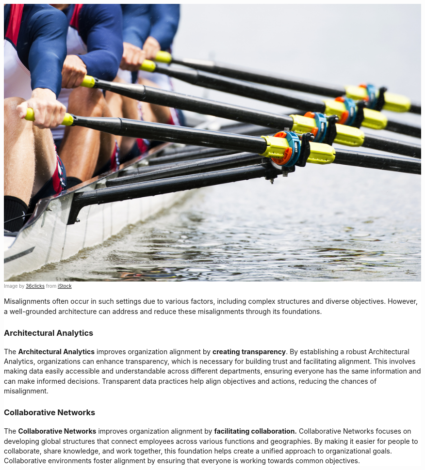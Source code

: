 ![](assets/images/istock/iStock-163915213.jpg)
<div style="font-size: 70%; margin-top: -16px; color: grey; margin-bottom: 12px">
Image by <a target="_blank" href="https://www.istockphoto.com/en/portfolio/36clicks">36clicks</a> from <a target="_blank" href="https://www.istockphoto.com/">iStock</a>
</div>

Misalignments often occur in such settings due to various factors, including complex structures and diverse objectives. However, a well-grounded architecture can address and reduce these misalignments through its foundations.

### Architectural Analytics

The **Architectural Analytics** improves organization alignment by **creating transparency**. By establishing a robust Architectural Analytics, organizations can enhance transparency, which is necessary for building trust and facilitating alignment. This involves making data easily accessible and understandable across different departments, ensuring everyone has the same information and can make informed decisions. Transparent data practices help align objectives and actions, reducing the chances of misalignment.

### Collaborative Networks

The **Collaborative Networks** improves organization alignment by **facilitating collaboration.** Collaborative Networks focuses on developing global structures that connect employees across various functions and geographies. By making it easier for people to collaborate, share knowledge, and work together, this foundation helps create a unified approach to organizational goals. Collaborative environments foster alignment by ensuring that everyone is working towards common objectives.

